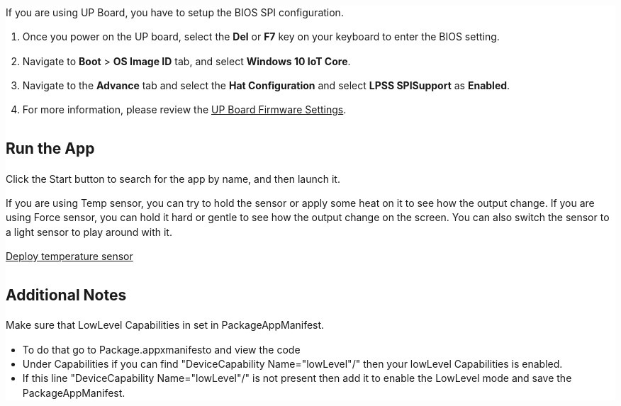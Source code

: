 If you are using UP Board, you have to setup the BIOS SPI configuration.

1. Once you power on the UP board, select the **Del** or **F7** key on your keyboard to enter the BIOS setting.

1. Navigate to **Boot** > **OS Image ID** tab, and select **Windows 10 IoT Core**.
	
1. Navigate to the **Advance** tab and select the **Hat Configuration** and select **LPSS SPISupport** as **Enabled**.

1. For more information, please review the [UP Board Firmware Settings](https://www.annabooks.com/Articles/Articles_IoT10/Windows-10-IoT-UP-Board-BIOS-RHPROXY-Rev1.3.pdf).

## Run the App

Click the Start button to search for the app by name, and then launch it.

If you are using Temp sensor, you can try to hold the sensor or apply some heat on it to see how the output change. If you are using Force sensor, you can hold it hard or gentle to see
how the output change on the screen. You can also switch the sensor to a light sensor to play around with it.

[Deploy temperature sensor](../../../Resources/Deploy.png)

## Additional Notes

Make sure that LowLevel Capabilities in set in PackageAppManifest.
* To do that go to Package.appxmanifesto and view the code
* Under Capabilities if you can find "DeviceCapability Name="lowLevel"/" then your lowLevel Capabilities is enabled.
* If this line "DeviceCapability Name="lowLevel"/" is not present then add it to enable the LowLevel mode and save the PackageAppManifest.
